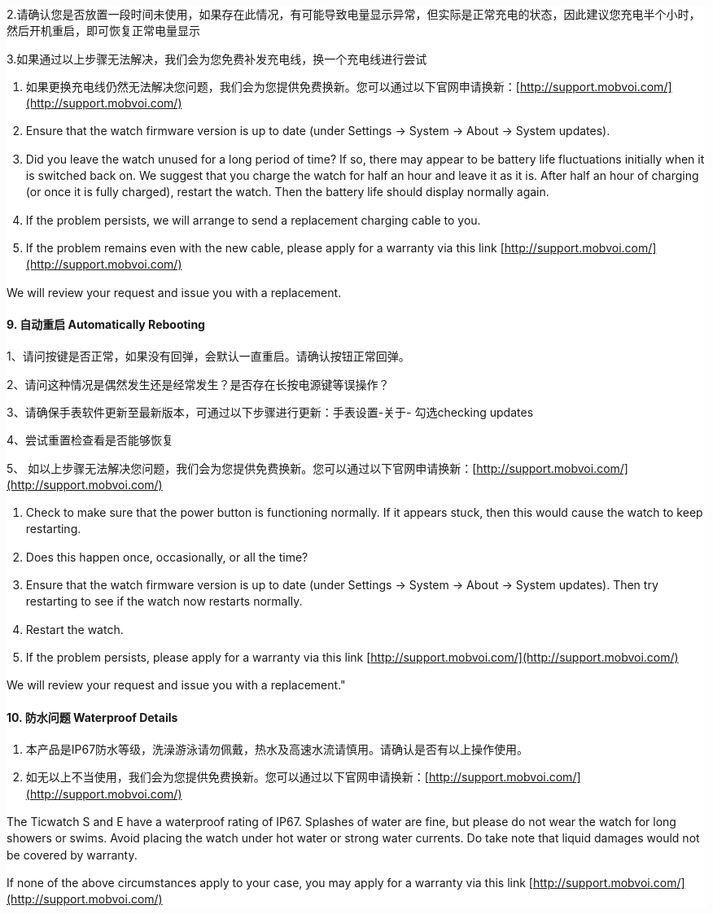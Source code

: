 2.请确认您是否放置一段时间未使用，如果存在此情况，有可能导致电量显示异常，但实际是正常充电的状态，因此建议您充电半个小时，然后开机重启，即可恢复正常电量显示

3.如果通过以上步骤无法解决，我们会为您免费补发充电线，换一个充电线进行尝试

1. 如果更换充电线仍然无法解决您问题，我们会为您提供免费换新。您可以通过以下官网申请换新：[http://support.mobvoi.com/](http://support.mobvoi.com/)

2. Ensure that the watch firmware version is up to date \(under Settings -&gt; System -&gt; About -&gt; System updates\).

3. Did you leave the watch unused for a long period of time? If so, there may appear to be battery life fluctuations initially when it is switched back on. We suggest that you charge the watch for half an hour and leave it as it is. After half an hour of charging \(or once it is fully charged\), restart the watch. Then the battery life should display normally again.

4. If the problem persists, we will arrange to send a  replacement charging cable to you.

5. If the problem remains even with the new cable, please apply for a warranty via this link [http://support.mobvoi.com/](http://support.mobvoi.com/)

We will review your request and issue you with a replacement.

#### 9. 自动重启        Automatically Rebooting

1、请问按键是否正常，如果没有回弹，会默认一直重启。请确认按钮正常回弹。

2、请问这种情况是偶然发生还是经常发生？是否存在长按电源键等误操作？

3、请确保手表软件更新至最新版本，可通过以下步骤进行更新：手表设置-关于- 勾选checking updates

4、尝试重置检查看是否能够恢复

5、 如以上步骤无法解决您问题，我们会为您提供免费换新。您可以通过以下官网申请换新：[http://support.mobvoi.com/](http://support.mobvoi.com/)

1. Check to make sure that the power button is functioning normally. If it appears stuck, then this would cause the watch to keep restarting.

2. Does this happen once, occasionally, or all the time?

3. Ensure that the watch firmware version is up to date \(under Settings -&gt; System -&gt; About -&gt; System updates\). Then try restarting to see if the watch now restarts normally.

4. Restart the watch.

5. If the problem persists, please apply for a warranty via this link [http://support.mobvoi.com/](http://support.mobvoi.com/)

We will review your request and issue you with a replacement."

#### 10. 防水问题     Waterproof Details

1. 本产品是IP67防水等级，洗澡游泳请勿佩戴，热水及高速水流请慎用。请确认是否有以上操作使用。

2. 如无以上不当使用，我们会为您提供免费换新。您可以通过以下官网申请换新：[http://support.mobvoi.com/](http://support.mobvoi.com/)

The Ticwatch S and E have a waterproof rating of IP67. Splashes of water are fine, but please do not wear the watch for long showers or swims. Avoid placing the watch under hot water or strong water currents. Do take note that liquid damages would not be covered by warranty.

If none of the above circumstances apply to your case, you may apply for a warranty via this link [http://support.mobvoi.com/](http://support.mobvoi.com/)
